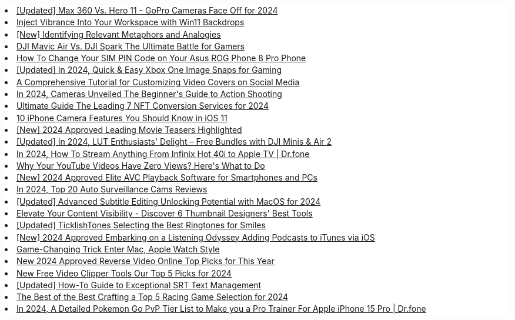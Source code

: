<li><a href="https://fox-hovers.techidaily.com/updated-max-360-vs-hero-11-gopro-cameras-face-off-for-2024/"><u>[Updated] Max 360 Vs. Hero 11 - GoPro Cameras Face Off for 2024</u></a></li>
<li><a href="https://extra-resources.techidaily.com/inject-vibrance-into-your-workspace-with-win11-backdrops/"><u>Inject Vibrance Into Your Workspace with Win11 Backdrops</u></a></li>
<li><a href="https://some-techniques.techidaily.com/new-identifying-relevant-metaphors-and-analogies/"><u>[New] Identifying Relevant Metaphors and Analogies</u></a></li>
<li><a href="https://fox-hovers.techidaily.com/dji-mavic-air-vs-dji-spark-the-ultimate-battle-for-gamers/"><u>DJI Mavic Air Vs. DJI Spark  The Ultimate Battle for Gamers</u></a></li>
<li><a href="https://sim-unlock.techidaily.com/how-to-change-your-sim-pin-code-on-your-asus-rog-phone-8-pro-phone-by-drfone-android/"><u>How To Change Your SIM PIN Code on Your Asus ROG Phone 8 Pro Phone</u></a></li>
<li><a href="https://digital-screen-recording.techidaily.com/updated-in-2024-quick-and-easy-xbox-one-image-snaps-for-gaming/"><u>[Updated] In 2024, Quick & Easy Xbox One Image Snaps for Gaming</u></a></li>
<li><a href="https://facebook-clips.techidaily.com/a-comprehensive-tutorial-for-customizing-video-covers-on-social-media/"><u>A Comprehensive Tutorial for Customizing Video Covers on Social Media</u></a></li>
<li><a href="https://fox-hovers.techidaily.com/in-2024-cameras-unveiled-the-beginners-guide-to-action-shooting/"><u>In 2024, Cameras Unveiled  The Beginner's Guide to Action Shooting</u></a></li>
<li><a href="https://fox-hovers.techidaily.com/ultimate-guide-the-leading-7-nft-conversion-services-for-2024/"><u>Ultimate Guide  The Leading 7 NFT Conversion Services for 2024</u></a></li>
<li><a href="https://article-helps.techidaily.com/10-iphone-camera-features-you-should-know-in-ios-11/"><u>10 iPhone Camera Features You Should Know in iOS 11</u></a></li>
<li><a href="https://fox-hovers.techidaily.com/new-2024-approved-leading-movie-teasers-highlighted/"><u>[New] 2024 Approved  Leading Movie Teasers Highlighted</u></a></li>
<li><a href="https://fox-hovers.techidaily.com/updated-in-2024-lut-enthusiasts-delight-free-bundles-with-dji-minis-and-air-2/"><u>[Updated] In 2024, LUT Enthusiasts' Delight – Free Bundles with DJI Minis & Air 2</u></a></li>
<li><a href="https://screen-mirror.techidaily.com/in-2024-how-to-stream-anything-from-infinix-hot-40i-to-apple-tv-drfone-by-drfone-android/"><u>In 2024, How To Stream Anything From Infinix Hot 40i to Apple TV | Dr.fone</u></a></li>
<li><a href="https://youtube-video-recordings.techidaily.com/why-your-youtube-videos-have-zero-views-heres-what-to-do/"><u>Why Your YouTube Videos Have Zero Views? Here's What to Do</u></a></li>
<li><a href="https://fox-hovers.techidaily.com/new-2024-approved-elite-avc-playback-software-for-smartphones-and-pcs/"><u>[New] 2024 Approved  Elite AVC Playback Software for Smartphones and PCs</u></a></li>
<li><a href="https://fox-hovers.techidaily.com/in-2024-top-20-auto-surveillance-cams-reviews/"><u>In 2024, Top 20 Auto Surveillance Cams Reviews</u></a></li>
<li><a href="https://fox-hovers.techidaily.com/updated-advanced-subtitle-editing-unlocking-potential-with-macos-for-2024/"><u>[Updated] Advanced Subtitle Editing  Unlocking Potential with MacOS for 2024</u></a></li>
<li><a href="https://youtube-clips.techidaily.com/elevate-your-content-visibility-discover-6-thumbnail-designers-best-tools/"><u>Elevate Your Content Visibility - Discover 6 Thumbnail Designers' Best Tools</u></a></li>
<li><a href="https://fox-hovers.techidaily.com/updated-ticklishtones-selecting-the-best-ringtones-for-smiles/"><u>[Updated] TicklishTones  Selecting the Best Ringtones for Smiles</u></a></li>
<li><a href="https://fox-hovers.techidaily.com/new-2024-approved-embarking-on-a-listening-odyssey-adding-podcasts-to-itunes-via-ios/"><u>[New] 2024 Approved  Embarking on a Listening Odyssey  Adding Podcasts to iTunes via iOS</u></a></li>
<li><a href="https://fox-hovers.techidaily.com/game-changing-trick-enter-mac-apple-watch-style/"><u>Game-Changing Trick  Enter Mac, Apple Watch Style</u></a></li>
<li><a href="https://ai-driven-video-production.techidaily.com/new-2024-approved-reverse-video-online-top-picks-for-this-year/"><u>New 2024 Approved Reverse Video Online Top Picks for This Year</u></a></li>
<li><a href="https://ai-driven-video-production.techidaily.com/new-free-video-clipper-tools-our-top-5-picks-for-2024/"><u>New Free Video Clipper Tools Our Top 5 Picks for 2024</u></a></li>
<li><a href="https://fox-hovers.techidaily.com/updated-how-to-guide-to-exceptional-srt-text-management/"><u>[Updated] How-To Guide to Exceptional SRT Text Management</u></a></li>
<li><a href="https://screen-activity-recording.techidaily.com/the-best-of-the-best-crafting-a-top-5-racing-game-selection-for-2024/"><u>The Best of the Best  Crafting a Top 5 Racing Game Selection for 2024</u></a></li>
<li><a href="https://ios-pokemon-go.techidaily.com/in-2024-a-detailed-pokemon-go-pvp-tier-list-to-make-you-a-pro-trainer-for-apple-iphone-15-pro-drfone-by-drfone-virtual-ios/"><u>In 2024, A Detailed Pokemon Go PvP Tier List to Make you a Pro Trainer For Apple iPhone 15 Pro | Dr.fone</u></a></li>